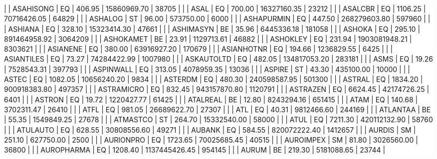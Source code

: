 |  | ASAHISONG | EQ | 406.95 | 15860969.70 | 38705 |
|  | ASAL | EQ | 700.00 | 16327160.35 | 23212 |
|  | ASALCBR | EQ | 1106.25 | 70716426.05 | 64829 |
|  | ASHALOG | ST | 96.00 | 573750.00 | 6000 |
|  | ASHAPURMIN | EQ | 447.50 | 268279603.80 | 597960 |
|  | ASHIANA | EQ | 328.10 | 15323414.30 | 47661 |
|  | ASHIMASYN | BE | 35.96 | 6445336.18 | 181058 |
|  | ASHOKA | EQ | 295.10 | 891464958.92 | 3064209 |
|  | ASHOKAMET | BE | 23.91 | 1129713.61 | 46882 |
|  | ASHOKLEY | EQ | 231.94 | 1903081948.21 | 8303621 |
|  | ASIANENE | EQ | 380.00 | 63916927.20 | 170679 |
|  | ASIANHOTNR | EQ | 194.66 | 1236829.55 | 6425 |
|  | ASIANTILES | EQ | 73.27 | 74284422.99 | 1007980 |
|  | ASKAUTOLTD | EQ | 482.05 | 134817053.20 | 283181 |
|  | ASMS | EQ | 19.26 | 7528543.31 | 397793 |
|  | ASPINWALL | EQ | 313.05 | 4078959.35 | 13036 |
|  | ASPIRE | ST | 43.30 | 435100.00 | 10000 |
|  | ASTEC | EQ | 1082.05 | 10656240.20 | 9834 |
|  | ASTERDM | EQ | 480.30 | 240598587.95 | 501300 |
|  | ASTRAL | EQ | 1834.20 | 900918383.80 | 497357 |
|  | ASTRAMICRO | EQ | 832.45 | 943157870.80 | 1120791 |
|  | ASTRAZEN | EQ | 6624.45 | 42174726.25 | 6401 |
|  | ASTRON | EQ | 19.72 | 1220427.77 | 61425 |
|  | ATALREAL | BE | 12.80 | 8243294.16 | 651415 |
|  | ATAM | EQ | 140.68 | 3702311.47 | 26410 |
|  | ATFL | EQ | 981.05 | 26689622.70 | 27307 |
|  | ATL | EQ | 40.31 | 9812466.60 | 244169 |
|  | ATLANTAA | BE | 55.35 | 1549849.25 | 27678 |
|  | ATMASTCO | ST | 264.70 | 15332540.00 | 58000 |
|  | ATUL | EQ | 7211.30 | 420112132.90 | 58760 |
|  | ATULAUTO | EQ | 628.55 | 30808556.60 | 49271 |
|  | AUBANK | EQ | 584.55 | 820072222.40 | 1412657 |
|  | AURDIS | SM | 251.10 | 627750.00 | 2500 |
|  | AURIONPRO | EQ | 1723.65 | 70025685.45 | 40515 |
|  | AUROIMPEX | SM | 81.80 | 3026560.00 | 36800 |
|  | AUROPHARMA | EQ | 1208.40 | 1137445426.45 | 954145 |
|  | AURUM | BE | 219.30 | 5181088.65 | 23744 |